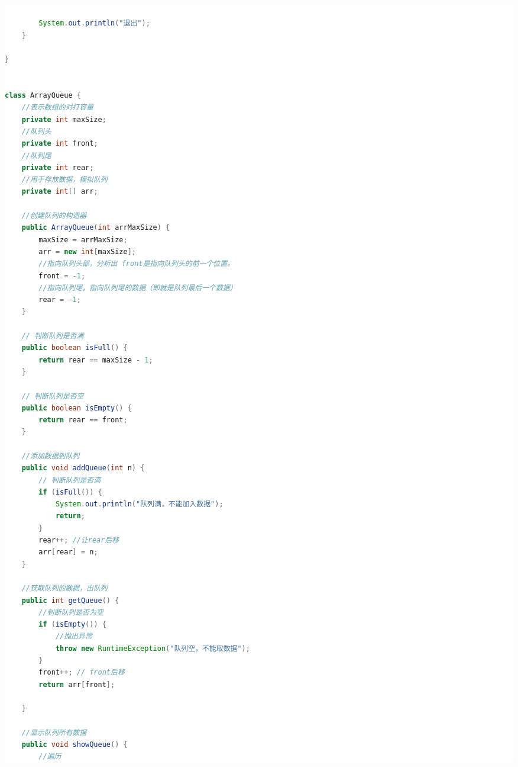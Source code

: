 ```java
		
		System.out.println("退出");
	}

}


class ArrayQueue {
	//表示数组的对打容量
	private int maxSize;
	//队列头
	private int front;
	//队列尾
	private int rear;
	//用于存放数据，模拟队列
	private int[] arr;

	//创建队列的构造器
	public ArrayQueue(int arrMaxSize) {
		maxSize = arrMaxSize;
		arr = new int[maxSize];
		//指向队列头部，分析出 front是指向队列头的前一个位置。
		front = -1;
		//指向队列尾，指向队列尾的数据（即就是队列最后一个数据）
		rear = -1;
	}

	// 判断队列是否满
	public boolean isFull() {
		return rear == maxSize - 1;
	}

	// 判断队列是否空
	public boolean isEmpty() {
		return rear == front;
	}

	//添加数据到队列
	public void addQueue(int n) {
		// 判断队列是否满
		if (isFull()) {
			System.out.println("队列满，不能加入数据");
			return;
		}
		rear++; //让rear后移
		arr[rear] = n;
	}

	//获取队列的数据，出队列
	public int getQueue() {
		//判断队列是否为空
		if (isEmpty()) {
			//抛出异常
			throw new RuntimeException("队列空，不能取数据");
		}
		front++; // front后移
		return arr[front];

	}

	//显示队列所有数据
	public void showQueue() {
		//遍历
```